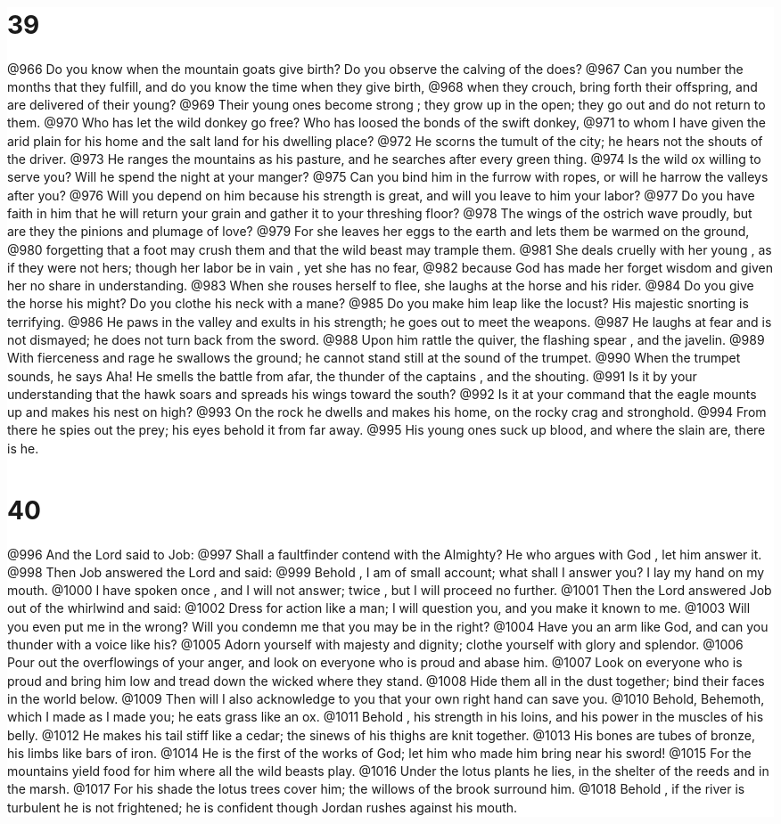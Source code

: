 # 39
@966 Do you know when the mountain goats give birth? Do you observe the calving of the does?
@967 Can you number the months that they fulfill, and do you know the time when they give birth,
@968 when they crouch, bring forth their offspring, and are delivered of their young?
@969 Their young ones become strong ; they grow up in the open; they go out and do not return to them.
@970 Who has let the wild donkey go free? Who has loosed the bonds of the swift donkey,
@971 to whom I have given the arid plain for his home and the salt land for his dwelling place?
@972 He scorns the tumult of the city; he hears not the shouts of the driver.
@973 He ranges the mountains as his pasture, and he searches after every green thing.
@974 Is the wild ox willing to serve you? Will he spend the night at your manger?
@975 Can you bind him in the furrow with ropes, or will he harrow the valleys after you?
@976 Will you depend on him because his strength is great, and will you leave to him your labor?
@977 Do you have faith in him that he will return your grain and gather it to your threshing floor?
@978 The wings of the ostrich wave proudly, but are they the pinions and plumage of love?
@979 For she leaves her eggs to the earth and lets them be warmed on the ground,
@980 forgetting that a foot may crush them and that the wild beast may trample them.
@981 She deals cruelly with her young , as if they were not hers; though her labor be in vain , yet she has no fear,
@982 because God has made her forget wisdom and given her no share in understanding.
@983 When she rouses herself to flee, she laughs at the horse and his rider.
@984 Do you give the horse his might? Do you clothe his neck with a mane?
@985 Do you make him leap like the locust? His majestic snorting is terrifying.
@986 He paws in the valley and exults in his strength; he goes out to meet the weapons.
@987 He laughs at fear and is not dismayed; he does not turn back from the sword.
@988 Upon him rattle the quiver, the flashing spear , and the javelin.
@989 With fierceness and rage he swallows the ground; he cannot stand still at the sound of the trumpet.
@990 When the trumpet sounds, he says Aha! He smells the battle from afar, the thunder of the captains , and the shouting.
@991 Is it by your understanding that the hawk soars and spreads his wings toward the south?
@992 Is it at your command that the eagle mounts up and makes his nest on high?
@993 On the rock he dwells and makes his home, on the rocky crag and stronghold.
@994 From there he spies out the prey; his eyes behold it from far away.
@995 His young ones suck up blood, and where the slain are, there is he.

# 40
@996 And the Lord said to Job:
@997 Shall a faultfinder contend with the Almighty? He who argues with God , let him answer it.
@998 Then Job answered the Lord and said:
@999 Behold , I am of small account; what shall I answer you? I lay my hand on my mouth.
@1000 I have spoken once , and I will not answer; twice , but I will proceed no further.
@1001 Then the Lord answered Job out of the whirlwind and said:
@1002 Dress for action like a man; I will question you, and you make it known to me.
@1003 Will you even put me in the wrong? Will you condemn me that you may be in the right?
@1004 Have you an arm like God, and can you thunder with a voice like his?
@1005 Adorn yourself with majesty and dignity; clothe yourself with glory and splendor.
@1006 Pour out the overflowings of your anger, and look on everyone who is proud and abase him.
@1007 Look on everyone who is proud and bring him low and tread down the wicked where they stand.
@1008 Hide them all in the dust together; bind their faces in the world below.
@1009 Then will I also acknowledge to you that your own right hand can save you.
@1010 Behold, Behemoth, which I made as I made you; he eats grass like an ox.
@1011 Behold , his strength in his loins, and his power in the muscles of his belly.
@1012 He makes his tail stiff like a cedar; the sinews of his thighs are knit together.
@1013 His bones are tubes of bronze, his limbs like bars of iron.
@1014 He is the first of the works of God; let him who made him bring near his sword!
@1015 For the mountains yield food for him where all the wild beasts play.
@1016 Under the lotus plants he lies, in the shelter of the reeds and in the marsh.
@1017 For his shade the lotus trees cover him; the willows of the brook surround him.
@1018 Behold , if the river is turbulent he is not frightened; he is confident though Jordan rushes against his mouth.